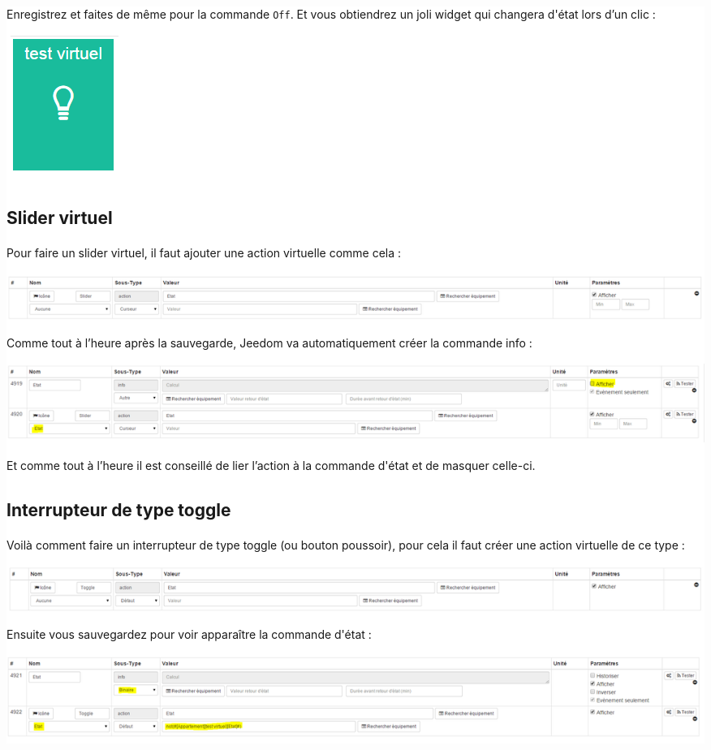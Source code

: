 Enregistrez et faites de même pour la commande ``Off``. Et vous obtiendrez un joli widget qui changera d'état lors d’un clic :

![virtual9](../images/virtual9.png)

## Slider virtuel

Pour faire un slider virtuel, il faut ajouter une action virtuelle comme cela :

![virtual12](../images/virtual12.png)

Comme tout à l’heure après la sauvegarde, Jeedom va automatiquement créer la commande info :

![virtual13](../images/virtual13.png)

Et comme tout à l’heure il est conseillé de lier l’action à la commande d'état et de masquer celle-ci.

## Interrupteur de type toggle

Voilà comment faire un interrupteur de type toggle (ou bouton poussoir), pour cela il faut créer une action virtuelle de ce type :

![virtual14](../images/virtual14.png)

Ensuite vous sauvegardez pour voir apparaître la commande d'état :

![virtual15](../images/virtual15.png)
